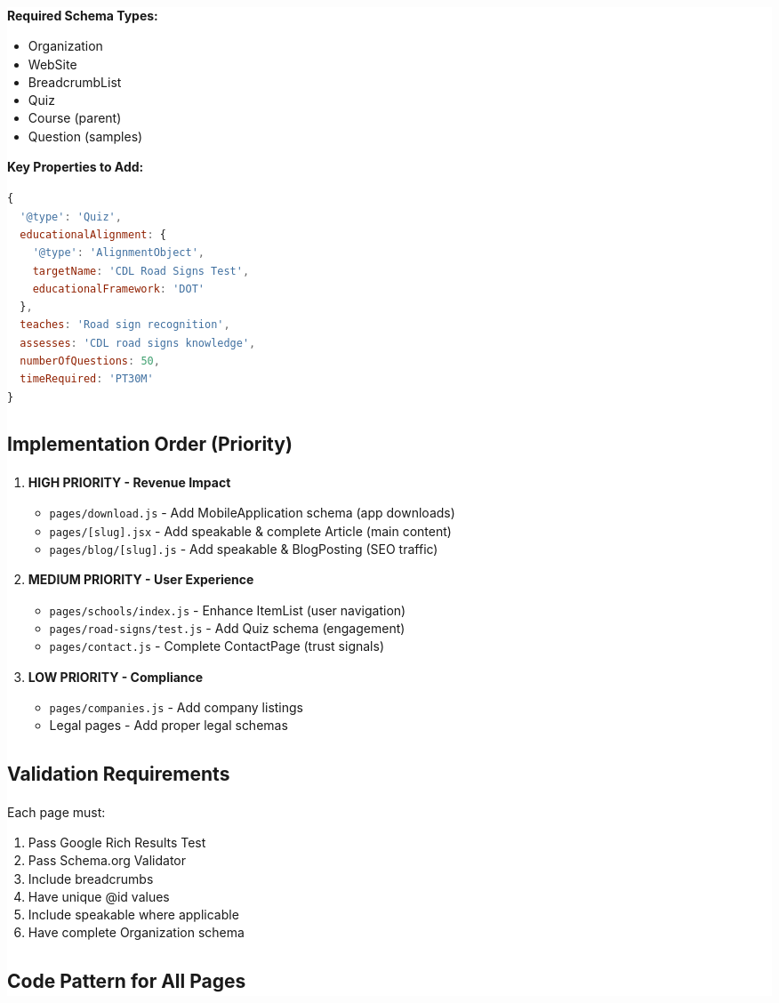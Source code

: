**Required Schema Types:**

- Organization
- WebSite
- BreadcrumbList
- Quiz
- Course (parent)
- Question (samples)

**Key Properties to Add:**

```javascript
{
  '@type': 'Quiz',
  educationalAlignment: {
    '@type': 'AlignmentObject',
    targetName: 'CDL Road Signs Test',
    educationalFramework: 'DOT'
  },
  teaches: 'Road sign recognition',
  assesses: 'CDL road signs knowledge',
  numberOfQuestions: 50,
  timeRequired: 'PT30M'
}
```

## Implementation Order (Priority)

1. **HIGH PRIORITY - Revenue Impact**
   - `pages/download.js` - Add MobileApplication schema (app downloads)
   - `pages/[slug].jsx` - Add speakable & complete Article (main content)
   - `pages/blog/[slug].js` - Add speakable & BlogPosting (SEO traffic)

2. **MEDIUM PRIORITY - User Experience**
   - `pages/schools/index.js` - Enhance ItemList (user navigation)
   - `pages/road-signs/test.js` - Add Quiz schema (engagement)
   - `pages/contact.js` - Complete ContactPage (trust signals)

3. **LOW PRIORITY - Compliance**
   - `pages/companies.js` - Add company listings
   - Legal pages - Add proper legal schemas

## Validation Requirements

Each page must:

1. Pass Google Rich Results Test
2. Pass Schema.org Validator
3. Include breadcrumbs
4. Have unique @id values
5. Include speakable where applicable
6. Have complete Organization schema

## Code Pattern for All Pages
